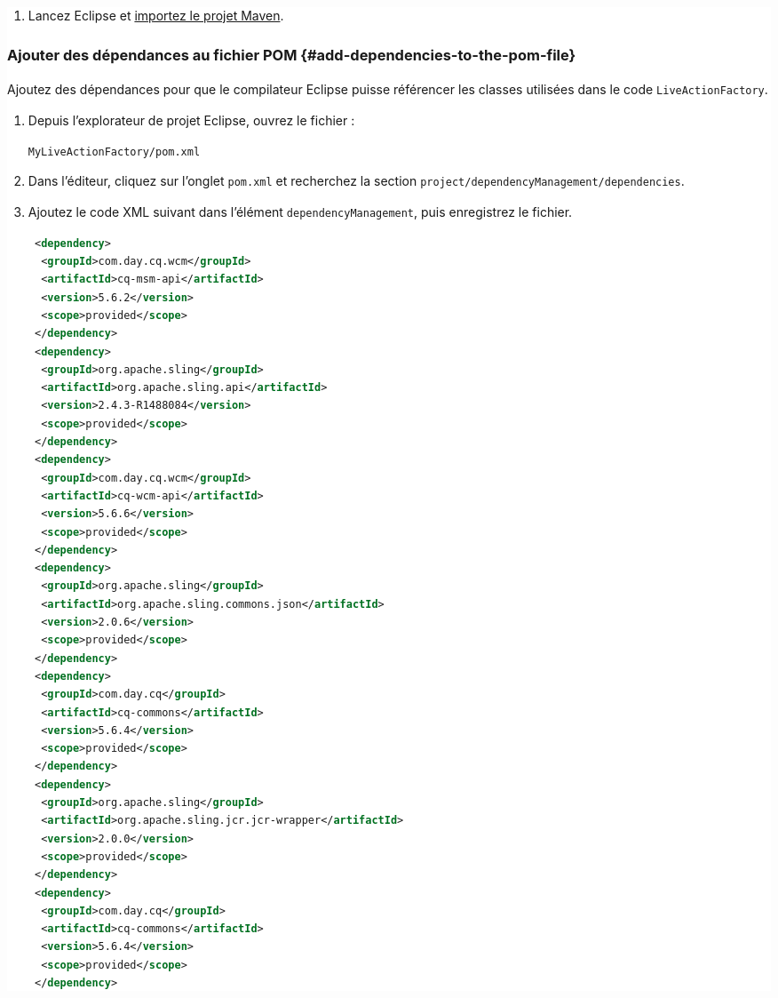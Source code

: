 1. Lancez Eclipse et [importez le projet Maven](/help/sites-developing/howto-projects-eclipse.md#import-the-maven-project-into-eclipse).

### Ajouter des dépendances au fichier POM  {#add-dependencies-to-the-pom-file}

Ajoutez des dépendances pour que le compilateur Eclipse puisse référencer les classes utilisées dans le code `LiveActionFactory`.

1. Depuis l’explorateur de projet Eclipse, ouvrez le fichier :

   `MyLiveActionFactory/pom.xml`

1. Dans l’éditeur, cliquez sur l’onglet `pom.xml` et recherchez la section `project/dependencyManagement/dependencies`.
1. Ajoutez le code XML suivant dans l’élément `dependencyManagement`, puis enregistrez le fichier.

   ```xml
    <dependency>
     <groupId>com.day.cq.wcm</groupId>
     <artifactId>cq-msm-api</artifactId>
     <version>5.6.2</version>
     <scope>provided</scope>
    </dependency>
    <dependency>
     <groupId>org.apache.sling</groupId>
     <artifactId>org.apache.sling.api</artifactId>
     <version>2.4.3-R1488084</version>
     <scope>provided</scope>
    </dependency>
    <dependency>
     <groupId>com.day.cq.wcm</groupId>
     <artifactId>cq-wcm-api</artifactId>
     <version>5.6.6</version>
     <scope>provided</scope>
    </dependency>
    <dependency>
     <groupId>org.apache.sling</groupId>
     <artifactId>org.apache.sling.commons.json</artifactId>
     <version>2.0.6</version>
     <scope>provided</scope>
    </dependency>
    <dependency>
     <groupId>com.day.cq</groupId>
     <artifactId>cq-commons</artifactId>
     <version>5.6.4</version>
     <scope>provided</scope>
    </dependency>
    <dependency>
     <groupId>org.apache.sling</groupId>
     <artifactId>org.apache.sling.jcr.jcr-wrapper</artifactId>
     <version>2.0.0</version>
     <scope>provided</scope>
    </dependency>
    <dependency>
     <groupId>com.day.cq</groupId>
     <artifactId>cq-commons</artifactId>
     <version>5.6.4</version>
     <scope>provided</scope>
    </dependency>
   ```
